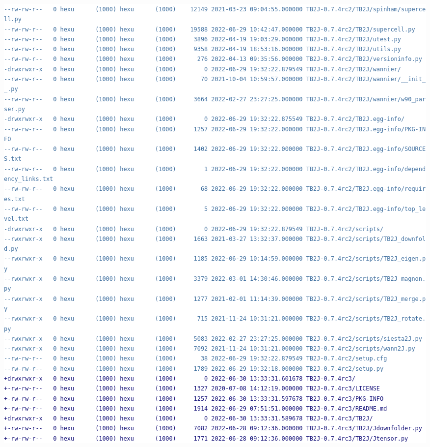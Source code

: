 ```diff
--rw-rw-r--   0 hexu      (1000) hexu      (1000)    12149 2021-03-23 09:04:55.000000 TB2J-0.7.4rc2/TB2J/spinham/supercell.py
--rw-rw-r--   0 hexu      (1000) hexu      (1000)    19588 2022-06-29 10:42:47.000000 TB2J-0.7.4rc2/TB2J/supercell.py
--rw-rw-r--   0 hexu      (1000) hexu      (1000)     3896 2022-04-19 19:03:29.000000 TB2J-0.7.4rc2/TB2J/utest.py
--rw-rw-r--   0 hexu      (1000) hexu      (1000)     9358 2022-04-19 18:53:16.000000 TB2J-0.7.4rc2/TB2J/utils.py
--rw-rw-r--   0 hexu      (1000) hexu      (1000)      276 2022-04-13 09:35:56.000000 TB2J-0.7.4rc2/TB2J/versioninfo.py
-drwxrwxr-x   0 hexu      (1000) hexu      (1000)        0 2022-06-29 19:32:22.879549 TB2J-0.7.4rc2/TB2J/wannier/
--rw-rw-r--   0 hexu      (1000) hexu      (1000)       70 2021-10-04 10:59:57.000000 TB2J-0.7.4rc2/TB2J/wannier/__init__.py
--rw-rw-r--   0 hexu      (1000) hexu      (1000)     3664 2022-02-27 23:27:25.000000 TB2J-0.7.4rc2/TB2J/wannier/w90_parser.py
-drwxrwxr-x   0 hexu      (1000) hexu      (1000)        0 2022-06-29 19:32:22.875549 TB2J-0.7.4rc2/TB2J.egg-info/
--rw-rw-r--   0 hexu      (1000) hexu      (1000)     1257 2022-06-29 19:32:22.000000 TB2J-0.7.4rc2/TB2J.egg-info/PKG-INFO
--rw-rw-r--   0 hexu      (1000) hexu      (1000)     1402 2022-06-29 19:32:22.000000 TB2J-0.7.4rc2/TB2J.egg-info/SOURCES.txt
--rw-rw-r--   0 hexu      (1000) hexu      (1000)        1 2022-06-29 19:32:22.000000 TB2J-0.7.4rc2/TB2J.egg-info/dependency_links.txt
--rw-rw-r--   0 hexu      (1000) hexu      (1000)       68 2022-06-29 19:32:22.000000 TB2J-0.7.4rc2/TB2J.egg-info/requires.txt
--rw-rw-r--   0 hexu      (1000) hexu      (1000)        5 2022-06-29 19:32:22.000000 TB2J-0.7.4rc2/TB2J.egg-info/top_level.txt
-drwxrwxr-x   0 hexu      (1000) hexu      (1000)        0 2022-06-29 19:32:22.879549 TB2J-0.7.4rc2/scripts/
--rwxrwxr-x   0 hexu      (1000) hexu      (1000)     1663 2021-03-27 13:32:37.000000 TB2J-0.7.4rc2/scripts/TB2J_downfold.py
--rwxrwxr-x   0 hexu      (1000) hexu      (1000)     1185 2022-06-29 10:14:59.000000 TB2J-0.7.4rc2/scripts/TB2J_eigen.py
--rwxrwxr-x   0 hexu      (1000) hexu      (1000)     3379 2022-03-01 14:30:46.000000 TB2J-0.7.4rc2/scripts/TB2J_magnon.py
--rwxrwxr-x   0 hexu      (1000) hexu      (1000)     1277 2021-02-01 11:14:39.000000 TB2J-0.7.4rc2/scripts/TB2J_merge.py
--rwxrwxr-x   0 hexu      (1000) hexu      (1000)      715 2021-11-24 10:31:21.000000 TB2J-0.7.4rc2/scripts/TB2J_rotate.py
--rwxrwxr-x   0 hexu      (1000) hexu      (1000)     5083 2022-02-27 23:27:25.000000 TB2J-0.7.4rc2/scripts/siesta2J.py
--rwxrwxr-x   0 hexu      (1000) hexu      (1000)     7092 2021-11-24 10:31:21.000000 TB2J-0.7.4rc2/scripts/wann2J.py
--rw-rw-r--   0 hexu      (1000) hexu      (1000)       38 2022-06-29 19:32:22.879549 TB2J-0.7.4rc2/setup.cfg
--rw-rw-r--   0 hexu      (1000) hexu      (1000)     1789 2022-06-29 19:32:18.000000 TB2J-0.7.4rc2/setup.py
+drwxrwxr-x   0 hexu      (1000) hexu      (1000)        0 2022-06-30 13:33:31.601678 TB2J-0.7.4rc3/
+-rw-rw-r--   0 hexu      (1000) hexu      (1000)     1327 2020-07-08 14:12:19.000000 TB2J-0.7.4rc3/LICENSE
+-rw-rw-r--   0 hexu      (1000) hexu      (1000)     1257 2022-06-30 13:33:31.597678 TB2J-0.7.4rc3/PKG-INFO
+-rw-rw-r--   0 hexu      (1000) hexu      (1000)     1914 2022-06-29 07:51:51.000000 TB2J-0.7.4rc3/README.md
+drwxrwxr-x   0 hexu      (1000) hexu      (1000)        0 2022-06-30 13:33:31.589678 TB2J-0.7.4rc3/TB2J/
+-rw-rw-r--   0 hexu      (1000) hexu      (1000)     7082 2022-06-28 09:12:36.000000 TB2J-0.7.4rc3/TB2J/Jdownfolder.py
+-rw-rw-r--   0 hexu      (1000) hexu      (1000)     1771 2022-06-28 09:12:36.000000 TB2J-0.7.4rc3/TB2J/Jtensor.py
```